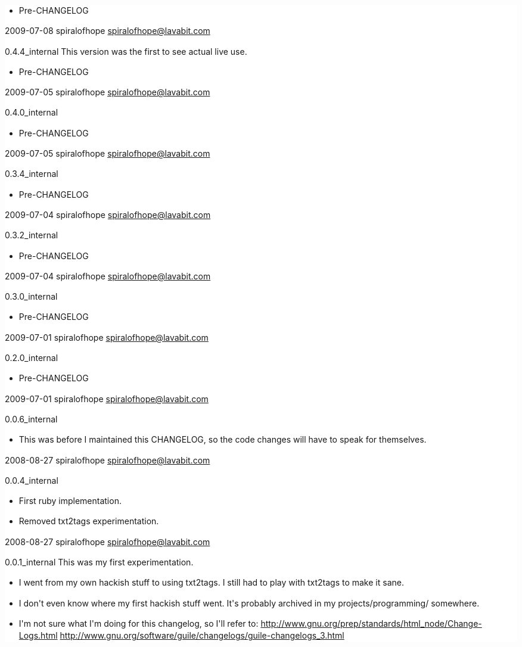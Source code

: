   * Pre-CHANGELOG

2009-07-08  spiralofhope  <spiralofhope@lavabit.com>
  
  0.4.4_internal
  This version was the first to see actual live use.
  
  * Pre-CHANGELOG

2009-07-05  spiralofhope  <spiralofhope@lavabit.com>
  
  0.4.0_internal
  
  * Pre-CHANGELOG

2009-07-05  spiralofhope  <spiralofhope@lavabit.com>
  
  0.3.4_internal
  
  * Pre-CHANGELOG

2009-07-04  spiralofhope  <spiralofhope@lavabit.com>
  
  0.3.2_internal
  
  * Pre-CHANGELOG

2009-07-04  spiralofhope  <spiralofhope@lavabit.com>
  
  0.3.0_internal
  
  * Pre-CHANGELOG

2009-07-01  spiralofhope  <spiralofhope@lavabit.com>
  
  0.2.0_internal
  
  * Pre-CHANGELOG

2009-07-01  spiralofhope  <spiralofhope@lavabit.com>
  
  0.0.6_internal
  
  * This was before I maintained this CHANGELOG, so the code changes
  will have to speak for themselves.

2008-08-27  spiralofhope  <spiralofhope@lavabit.com>
  
  0.0.4_internal
  
  * First ruby implementation.
  
  * Removed txt2tags experimentation.

2008-08-27  spiralofhope  <spiralofhope@lavabit.com>
  
  0.0.1_internal
  This was my first experimentation.
  
  * I went from my own hackish stuff to using txt2tags.
  I still had to play with txt2tags to make it sane.
  
  * I don't even know where my first hackish stuff went.  It's
  probably archived in my projects/programming/ somewhere.
  
  * I'm not sure what I'm doing for this changelog, so I'll refer to:
  http://www.gnu.org/prep/standards/html_node/Change-Logs.html
  http://www.gnu.org/software/guile/changelogs/guile-changelogs_3.html

